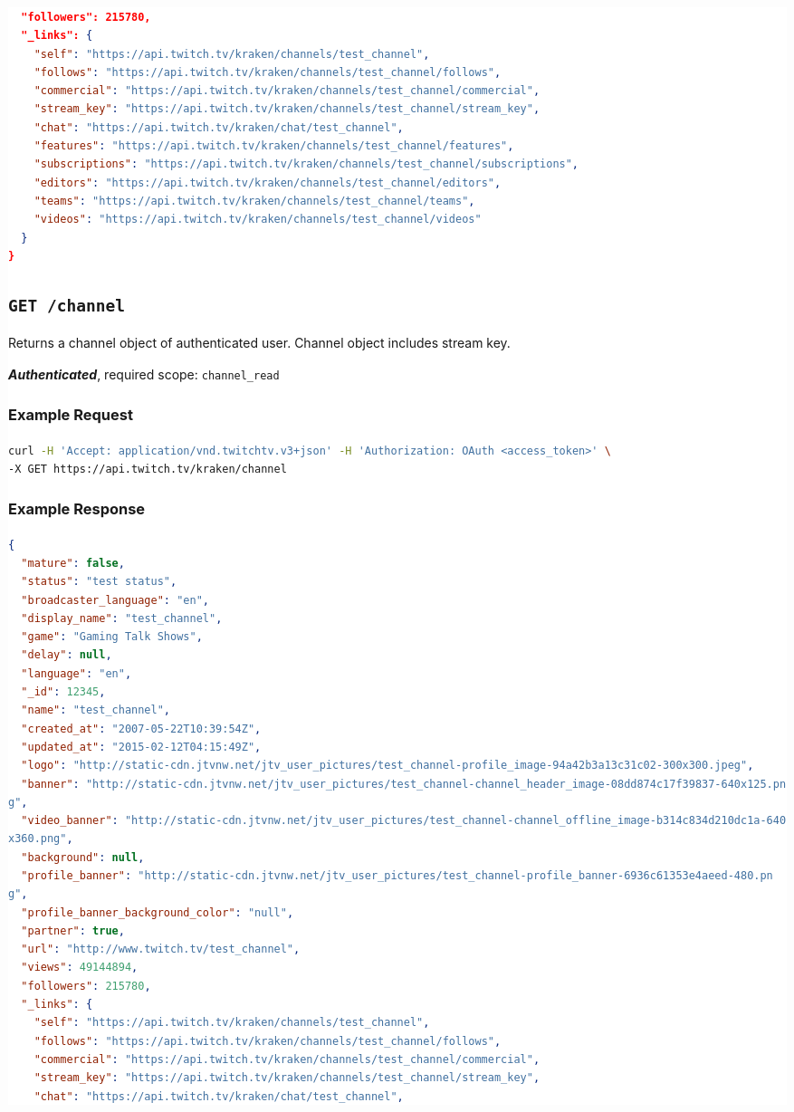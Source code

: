 ```json
  "followers": 215780,
  "_links": {
    "self": "https://api.twitch.tv/kraken/channels/test_channel",
    "follows": "https://api.twitch.tv/kraken/channels/test_channel/follows",
    "commercial": "https://api.twitch.tv/kraken/channels/test_channel/commercial",
    "stream_key": "https://api.twitch.tv/kraken/channels/test_channel/stream_key",
    "chat": "https://api.twitch.tv/kraken/chat/test_channel",
    "features": "https://api.twitch.tv/kraken/channels/test_channel/features",
    "subscriptions": "https://api.twitch.tv/kraken/channels/test_channel/subscriptions",
    "editors": "https://api.twitch.tv/kraken/channels/test_channel/editors",
    "teams": "https://api.twitch.tv/kraken/channels/test_channel/teams",
    "videos": "https://api.twitch.tv/kraken/channels/test_channel/videos"
  }
}
```

## `GET /channel`

Returns a channel object of authenticated user. Channel object includes stream key.

*__Authenticated__*, required scope: `channel_read`

### Example Request

```bash
curl -H 'Accept: application/vnd.twitchtv.v3+json' -H 'Authorization: OAuth <access_token>' \
-X GET https://api.twitch.tv/kraken/channel
```

### Example Response

```json
{
  "mature": false,
  "status": "test status",
  "broadcaster_language": "en",
  "display_name": "test_channel",
  "game": "Gaming Talk Shows",
  "delay": null,
  "language": "en",
  "_id": 12345,
  "name": "test_channel",
  "created_at": "2007-05-22T10:39:54Z",
  "updated_at": "2015-02-12T04:15:49Z",
  "logo": "http://static-cdn.jtvnw.net/jtv_user_pictures/test_channel-profile_image-94a42b3a13c31c02-300x300.jpeg",
  "banner": "http://static-cdn.jtvnw.net/jtv_user_pictures/test_channel-channel_header_image-08dd874c17f39837-640x125.png",
  "video_banner": "http://static-cdn.jtvnw.net/jtv_user_pictures/test_channel-channel_offline_image-b314c834d210dc1a-640x360.png",
  "background": null,
  "profile_banner": "http://static-cdn.jtvnw.net/jtv_user_pictures/test_channel-profile_banner-6936c61353e4aeed-480.png",
  "profile_banner_background_color": "null",
  "partner": true,
  "url": "http://www.twitch.tv/test_channel",
  "views": 49144894,
  "followers": 215780,
  "_links": {
    "self": "https://api.twitch.tv/kraken/channels/test_channel",
    "follows": "https://api.twitch.tv/kraken/channels/test_channel/follows",
    "commercial": "https://api.twitch.tv/kraken/channels/test_channel/commercial",
    "stream_key": "https://api.twitch.tv/kraken/channels/test_channel/stream_key",
    "chat": "https://api.twitch.tv/kraken/chat/test_channel",
```